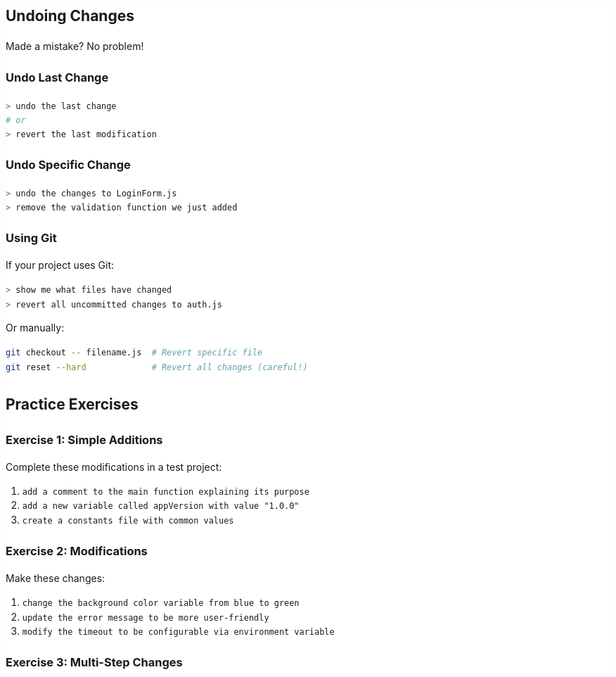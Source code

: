 ## Undoing Changes

Made a mistake? No problem!

### Undo Last Change

```bash
> undo the last change
# or
> revert the last modification
```

### Undo Specific Change

```bash
> undo the changes to LoginForm.js
> remove the validation function we just added
```

### Using Git

If your project uses Git:

```bash
> show me what files have changed
> revert all uncommitted changes to auth.js
```

Or manually:
```bash
git checkout -- filename.js  # Revert specific file
git reset --hard             # Revert all changes (careful!)
```

## Practice Exercises

### Exercise 1: Simple Additions

Complete these modifications in a test project:

1. `add a comment to the main function explaining its purpose`
2. `add a new variable called appVersion with value "1.0.0"`
3. `create a constants file with common values`

### Exercise 2: Modifications

Make these changes:

1. `change the background color variable from blue to green`
2. `update the error message to be more user-friendly`
3. `modify the timeout to be configurable via environment variable`

### Exercise 3: Multi-Step Changes
